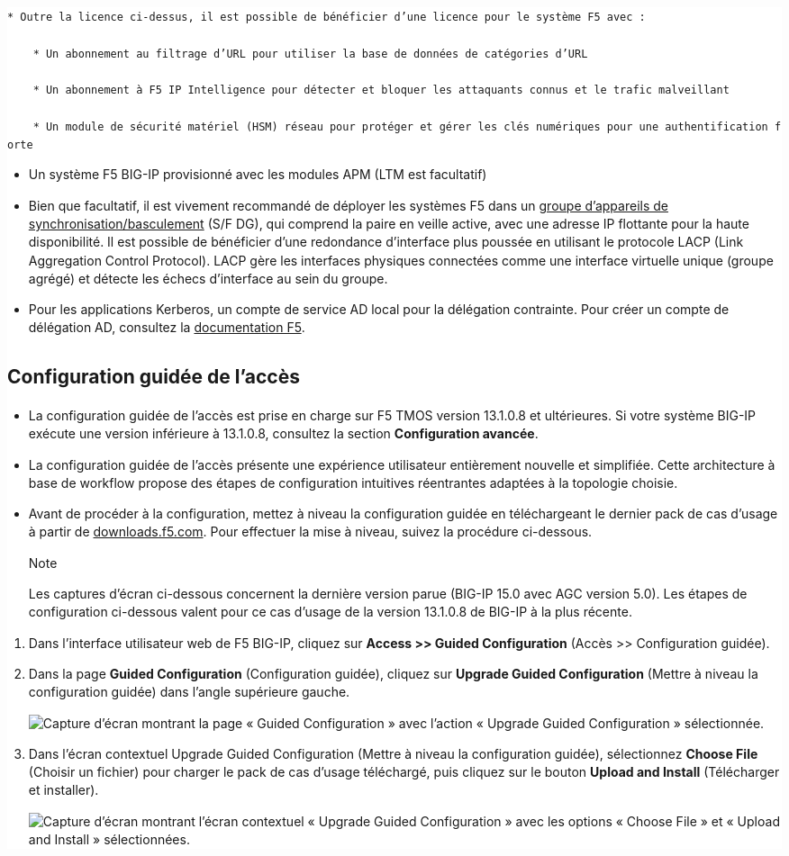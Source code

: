     * Outre la licence ci-dessus, il est possible de bénéficier d’une licence pour le système F5 avec :

        * Un abonnement au filtrage d’URL pour utiliser la base de données de catégories d’URL

        * Un abonnement à F5 IP Intelligence pour détecter et bloquer les attaquants connus et le trafic malveillant

        * Un module de sécurité matériel (HSM) réseau pour protéger et gérer les clés numériques pour une authentification forte

* Un système F5 BIG-IP provisionné avec les modules APM (LTM est facultatif)

* Bien que facultatif, il est vivement recommandé de déployer les systèmes F5 dans un [groupe d’appareils de synchronisation/basculement](https://techdocs.f5.com/content/techdocs/en-us/bigip-14-1-0/big-ip-device-service-clustering-administration-14-1-0.html) (S/F DG), qui comprend la paire en veille active, avec une adresse IP flottante pour la haute disponibilité. Il est possible de bénéficier d’une redondance d’interface plus poussée en utilisant le protocole LACP (Link Aggregation Control Protocol). LACP gère les interfaces physiques connectées comme une interface virtuelle unique (groupe agrégé) et détecte les échecs d’interface au sein du groupe.

* Pour les applications Kerberos, un compte de service AD local pour la délégation contrainte.  Pour créer un compte de délégation AD, consultez la [documentation F5](https://support.f5.com/csp/article/K43063049).

## <a name="access-guided-configuration"></a>Configuration guidée de l’accès

* La configuration guidée de l’accès est prise en charge sur F5 TMOS version 13.1.0.8 et ultérieures. Si votre système BIG-IP exécute une version inférieure à 13.1.0.8, consultez la section **Configuration avancée**.

* La configuration guidée de l’accès présente une expérience utilisateur entièrement nouvelle et simplifiée. Cette architecture à base de workflow propose des étapes de configuration intuitives réentrantes adaptées à la topologie choisie.

* Avant de procéder à la configuration, mettez à niveau la configuration guidée en téléchargeant le dernier pack de cas d’usage à partir de [downloads.f5.com](https://login.f5.com/resource/login.jsp?ctx=719748). Pour effectuer la mise à niveau, suivez la procédure ci-dessous.

    >[!NOTE]
    >Les captures d’écran ci-dessous concernent la dernière version parue (BIG-IP 15.0 avec AGC version 5.0). Les étapes de configuration ci-dessous valent pour ce cas d’usage de la version 13.1.0.8 de BIG-IP à la plus récente.

1. Dans l’interface utilisateur web de F5 BIG-IP, cliquez sur **Access >> Guided Configuration** (Accès >> Configuration guidée).

2. Dans la page **Guided Configuration** (Configuration guidée), cliquez sur **Upgrade Guided Configuration** (Mettre à niveau la configuration guidée) dans l’angle supérieure gauche.

    ![Capture d’écran montrant la page « Guided Configuration » avec l’action « Upgrade Guided Configuration » sélectionnée.](./media/kerbf5-tutorial/configure14.png) 

3. Dans l’écran contextuel Upgrade Guided Configuration (Mettre à niveau la configuration guidée), sélectionnez **Choose File** (Choisir un fichier) pour charger le pack de cas d’usage téléchargé, puis cliquez sur le bouton **Upload and Install** (Télécharger et installer).

    ![Capture d’écran montrant l’écran contextuel « Upgrade Guided Configuration » avec les options « Choose File » et « Upload and Install » sélectionnées.](./media/kerbf5-tutorial/configure15.png) 

